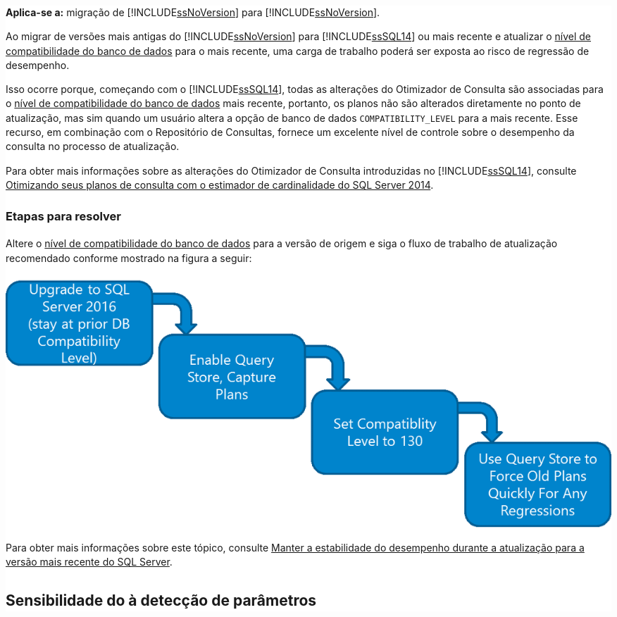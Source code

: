 **Aplica-se a:** migração de [!INCLUDE[ssNoVersion](../includes/ssnoversion-md.md)] para [!INCLUDE[ssNoVersion](../includes/ssnoversion-md.md)].

Ao migrar de versões mais antigas do [!INCLUDE[ssNoVersion](../includes/ssnoversion-md.md)] para [!INCLUDE[ssSQL14](../includes/sssql14-md.md)] ou mais recente e atualizar o [nível de compatibilidade do banco de dados](../relational-databases/databases/view-or-change-the-compatibility-level-of-a-database.md) para o mais recente, uma carga de trabalho poderá ser exposta ao risco de regressão de desempenho.

Isso ocorre porque, começando com o [!INCLUDE[ssSQL14](../includes/sssql14-md.md)], todas as alterações do Otimizador de Consulta são associadas para o [nível de compatibilidade do banco de dados](../relational-databases/databases/view-or-change-the-compatibility-level-of-a-database.md) mais recente, portanto, os planos não são alterados diretamente no ponto de atualização, mas sim quando um usuário altera a opção de banco de dados `COMPATIBILITY_LEVEL` para a mais recente. Esse recurso, em combinação com o Repositório de Consultas, fornece um excelente nível de controle sobre o desempenho da consulta no processo de atualização. 

Para obter mais informações sobre as alterações do Otimizador de Consulta introduzidas no [!INCLUDE[ssSQL14](../includes/sssql14-md.md)], consulte [Otimizando seus planos de consulta com o estimador de cardinalidade do SQL Server 2014](http://msdn.microsoft.com/library/dn673537.aspx).

### <a name="steps-to-resolve"></a>Etapas para resolver

Altere o [nível de compatibilidade do banco de dados](../relational-databases/databases/view-or-change-the-compatibility-level-of-a-database.md) para a versão de origem e siga o fluxo de trabalho de atualização recomendado conforme mostrado na figura a seguir:

![query-store-usage-5](../relational-databases/performance/media/query-store-usage-5.png "query-store-usage-5")  

Para obter mais informações sobre este tópico, consulte [Manter a estabilidade do desempenho durante a atualização para a versão mais recente do SQL Server](../relational-databases/performance/query-store-usage-scenarios.md#CEUpgrade).

## Sensibilidade do <a name="ParameterSniffing"></a> à detecção de parâmetros
